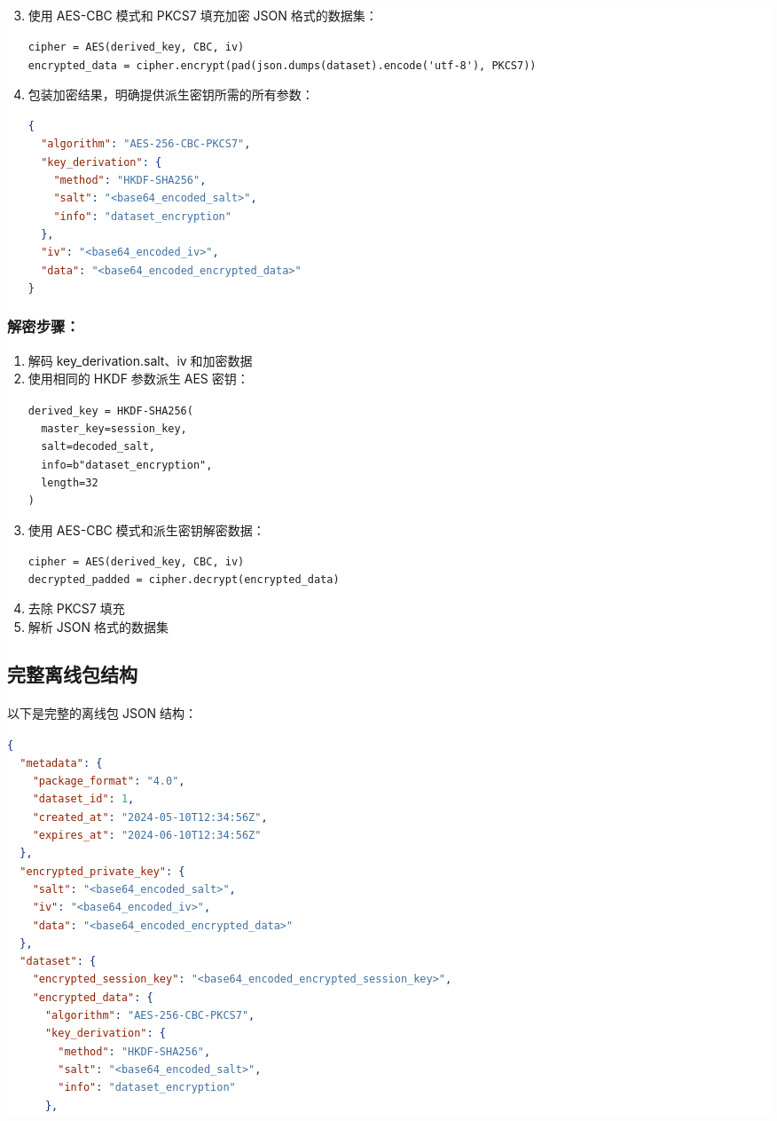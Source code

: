 3. 使用 AES-CBC 模式和 PKCS7 填充加密 JSON 格式的数据集：
   ```
   cipher = AES(derived_key, CBC, iv)
   encrypted_data = cipher.encrypt(pad(json.dumps(dataset).encode('utf-8'), PKCS7))
   ```

4. 包装加密结果，明确提供派生密钥所需的所有参数：
   ```json
   {
     "algorithm": "AES-256-CBC-PKCS7",
     "key_derivation": {
       "method": "HKDF-SHA256",
       "salt": "<base64_encoded_salt>",
       "info": "dataset_encryption"
     },
     "iv": "<base64_encoded_iv>",
     "data": "<base64_encoded_encrypted_data>"
   }
   ```

### 解密步骤：

1. 解码 key_derivation.salt、iv 和加密数据
2. 使用相同的 HKDF 参数派生 AES 密钥：
   ```
   derived_key = HKDF-SHA256(
     master_key=session_key,
     salt=decoded_salt,
     info=b"dataset_encryption",
     length=32
   )
   ```
3. 使用 AES-CBC 模式和派生密钥解密数据：
   ```
   cipher = AES(derived_key, CBC, iv)
   decrypted_padded = cipher.decrypt(encrypted_data)
   ```
4. 去除 PKCS7 填充
5. 解析 JSON 格式的数据集

## 完整离线包结构

以下是完整的离线包 JSON 结构：

```json
{
  "metadata": {
    "package_format": "4.0",
    "dataset_id": 1,
    "created_at": "2024-05-10T12:34:56Z",
    "expires_at": "2024-06-10T12:34:56Z"
  },
  "encrypted_private_key": {
    "salt": "<base64_encoded_salt>",
    "iv": "<base64_encoded_iv>",
    "data": "<base64_encoded_encrypted_data>"
  },
  "dataset": {
    "encrypted_session_key": "<base64_encoded_encrypted_session_key>",
    "encrypted_data": {
      "algorithm": "AES-256-CBC-PKCS7",
      "key_derivation": {
        "method": "HKDF-SHA256",
        "salt": "<base64_encoded_salt>",
        "info": "dataset_encryption"
      },
```